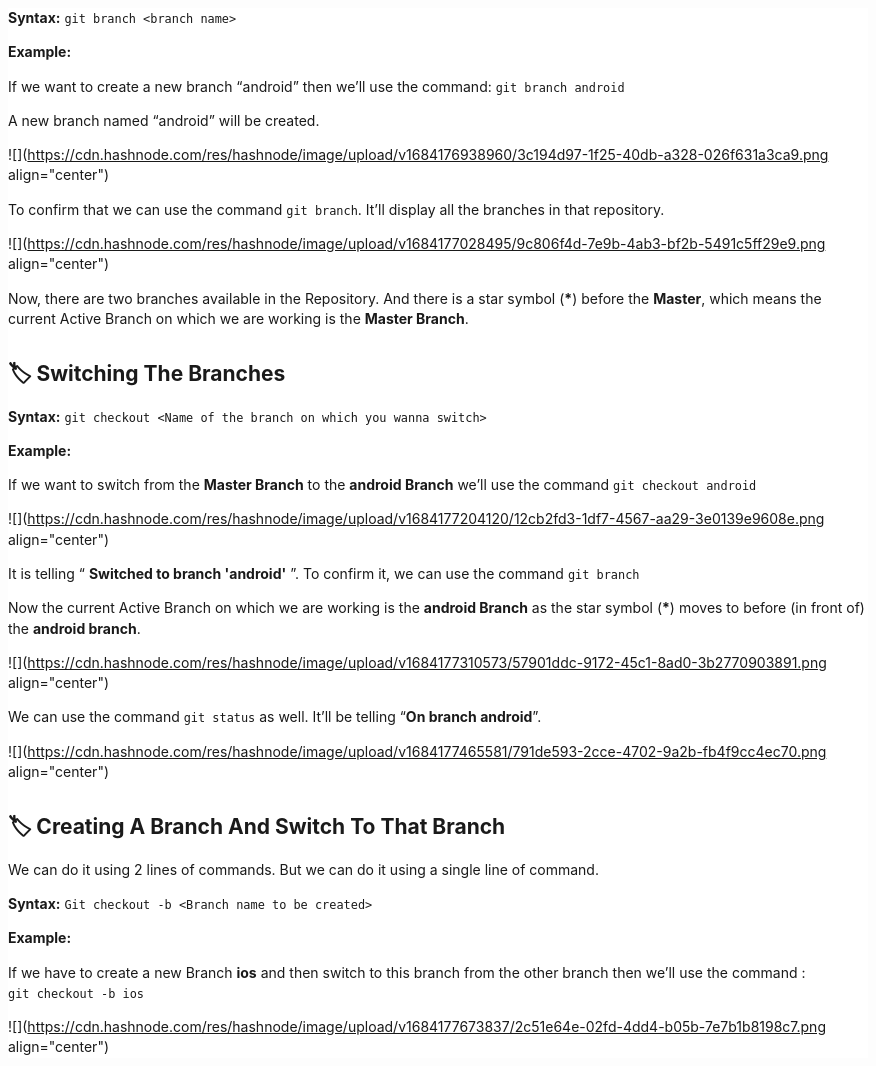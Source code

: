 **Syntax:** `git branch <branch name>`

**Example:**

If we want to create a new branch “android” then we’ll use the command: `git branch android`

A new branch named “android” will be created.

![](https://cdn.hashnode.com/res/hashnode/image/upload/v1684176938960/3c194d97-1f25-40db-a328-026f631a3ca9.png align="center")

To confirm that we can use the command `git branch`. It’ll display all the branches in that repository.

![](https://cdn.hashnode.com/res/hashnode/image/upload/v1684177028495/9c806f4d-7e9b-4ab3-bf2b-5491c5ff29e9.png align="center")

Now, there are two branches available in the Repository. And there is a star symbol (**\***) before the **Master**, which means the current Active Branch on which we are working is the **Master Branch**.

## 🏷️ **Switching The Branches**

**Syntax:** `git checkout <Name of the branch on which you wanna switch>`

**Example:**

If we want to switch from the **Master Branch** to the **android Branch** we’ll use the command `git checkout android`

![](https://cdn.hashnode.com/res/hashnode/image/upload/v1684177204120/12cb2fd3-1df7-4567-aa29-3e0139e9608e.png align="center")

It is telling “ **Switched to branch 'android'** ”. To confirm it, we can use the command `git branch`

Now the current Active Branch on which we are working is the **android Branch** as the star symbol (**\***) moves to before (in front of) the **android branch**.

![](https://cdn.hashnode.com/res/hashnode/image/upload/v1684177310573/57901ddc-9172-45c1-8ad0-3b2770903891.png align="center")

We can use the command `git status` as well. It’ll be telling “**On branch android**”.

![](https://cdn.hashnode.com/res/hashnode/image/upload/v1684177465581/791de593-2cce-4702-9a2b-fb4f9cc4ec70.png align="center")

## 🏷️ Creating A Branch And Switch To That Branch

We can do it using 2 lines of commands. But we can do it using a single line of command.

**Syntax:** `Git checkout -b <Branch name to be created>`

**Example:**

If we have to create a new Branch **ios** and then switch to this branch from the other branch then we’ll use the command :  
`git checkout -b ios`

![](https://cdn.hashnode.com/res/hashnode/image/upload/v1684177673837/2c51e64e-02fd-4dd4-b05b-7e7b1b8198c7.png align="center")
